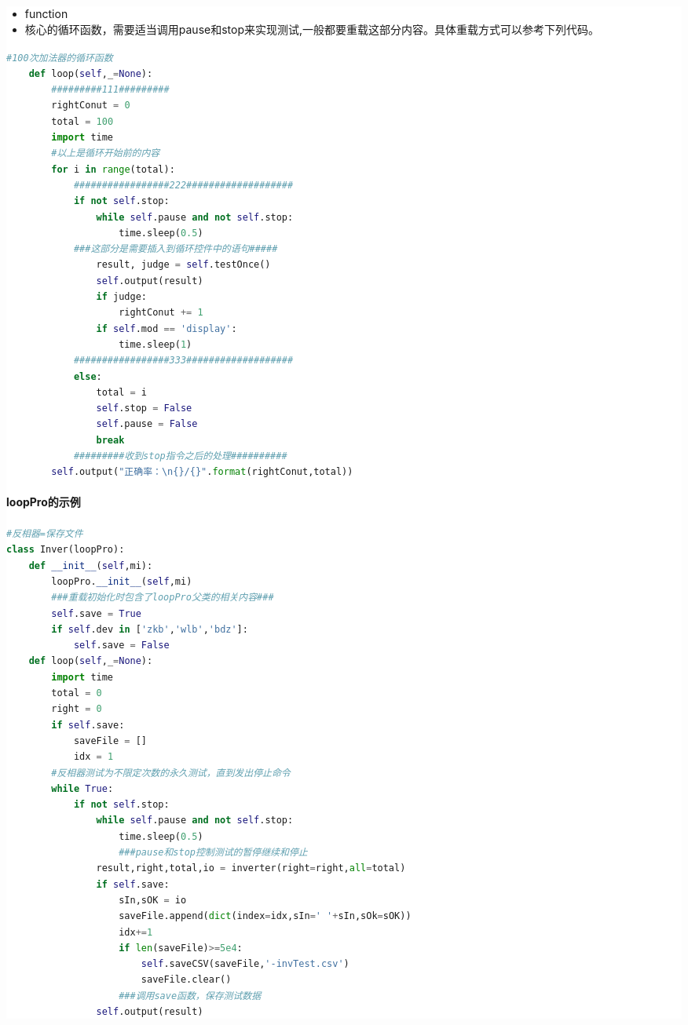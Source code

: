 - function
- 核心的循环函数，需要适当调用pause和stop来实现测试,一般都要重载这部分内容。具体重载方式可以参考下列代码。
```python
#100次加法器的循环函数
    def loop(self,_=None):
        #########111#########
        rightConut = 0
        total = 100
        import time
        #以上是循环开始前的内容
        for i in range(total):
            #################222###################
            if not self.stop:
                while self.pause and not self.stop:
                    time.sleep(0.5)
            ###这部分是需要插入到循环控件中的语句#####
                result, judge = self.testOnce()
                self.output(result)
                if judge:
                    rightConut += 1                
                if self.mod == 'display':
                    time.sleep(1)
            #################333###################
            else:
                total = i
                self.stop = False
                self.pause = False
                break
            #########收到stop指令之后的处理##########
        self.output("正确率：\n{}/{}".format(rightConut,total))
```
#### loopPro的示例
```python
#反相器=保存文件
class Inver(loopPro):
    def __init__(self,mi):
        loopPro.__init__(self,mi)
        ###重载初始化时包含了loopPro父类的相关内容###
        self.save = True
        if self.dev in ['zkb','wlb','bdz']:
            self.save = False
    def loop(self,_=None):
        import time
        total = 0
        right = 0
        if self.save:
            saveFile = []
            idx = 1
        #反相器测试为不限定次数的永久测试，直到发出停止命令
        while True:
            if not self.stop:
                while self.pause and not self.stop:
                    time.sleep(0.5)
                    ###pause和stop控制测试的暂停继续和停止
                result,right,total,io = inverter(right=right,all=total)
                if self.save:
                    sIn,sOK = io
                    saveFile.append(dict(index=idx,sIn=' '+sIn,sOk=sOK))
                    idx+=1
                    if len(saveFile)>=5e4:
                        self.saveCSV(saveFile,'-invTest.csv')
                        saveFile.clear()
                    ###调用save函数，保存测试数据
                self.output(result)
```